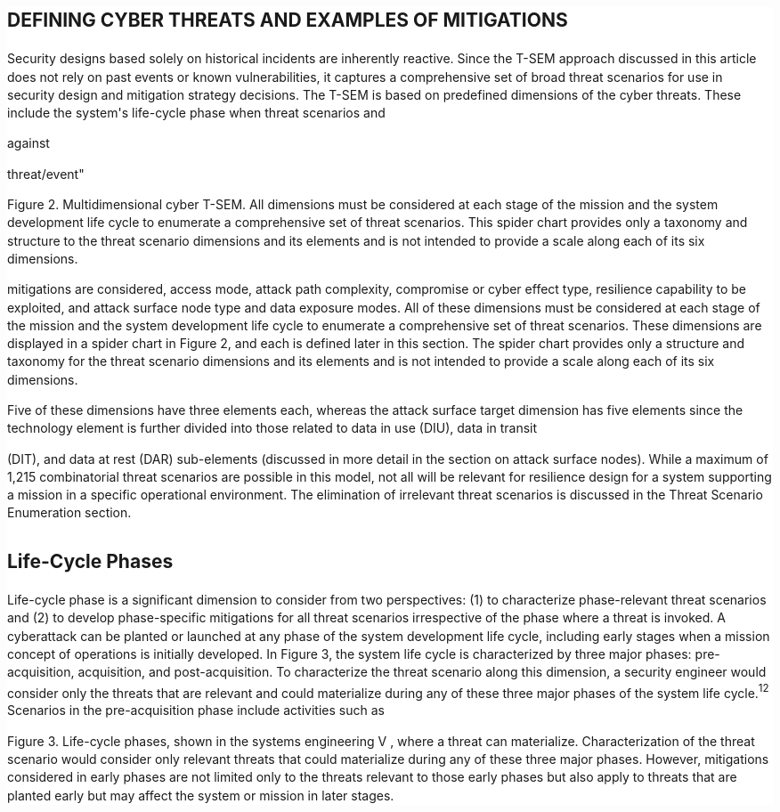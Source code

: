 ## DEFINING CYBER THREATS AND EXAMPLES OF MITIGATIONS

Security designs based solely on historical incidents are inherently reactive. Since the T-SEM approach discussed in this article does not rely on past events or known vulnerabilities, it captures a comprehensive set of broad threat scenarios for use in security design and mitigation strategy decisions. The T-SEM is based on predefined dimensions of the cyber threats. These include the system's life-cycle phase when threat scenarios and

against

threat/event"

Figure 2. Multidimensional cyber T-SEM. All dimensions must be considered at each stage of the mission and the system development life cycle to enumerate a comprehensive set of threat scenarios. This spider chart provides only a taxonomy and structure to the threat scenario dimensions and its elements and is not intended to provide a scale along each of its six dimensions.



mitigations are considered, access mode, attack path complexity, compromise or cyber effect type, resilience capability to be exploited, and attack surface node type and data exposure modes. All of these dimensions must be considered at each stage of the mission and the system development life cycle to enumerate a comprehensive set of threat scenarios. These dimensions are displayed in a spider chart in Figure 2, and each is defined later in this section. The spider chart provides only a structure and taxonomy for the threat scenario dimensions and its elements and is not intended to provide a scale along each of its six dimensions.

Five of these dimensions have three elements each, whereas the attack surface target dimension has five elements since the technology element is further divided into those related to data in use (DIU), data in transit

(DIT), and data at rest (DAR) sub-elements (discussed in more detail in the section on attack surface nodes). While a maximum of 1,215 combinatorial threat scenarios are possible in this model, not all will be relevant for resilience design for a system supporting a mission in a specific operational environment. The elimination of irrelevant threat scenarios is discussed in the Threat Scenario Enumeration section.

## Life-Cycle Phases

Life-cycle phase is a significant dimension to consider from two perspectives: (1) to characterize phase-relevant threat scenarios and (2) to develop phase-specific mitigations for all threat scenarios irrespective of the phase where a threat is invoked. A cyberattack can be planted or launched at any phase of the system development life cycle, including early stages when a mission concept of operations is initially developed. In Figure 3, the system life cycle is characterized by three major phases: pre-acquisition, acquisition, and post-acquisition. To characterize the threat scenario along this dimension, a security engineer would consider only the threats that are relevant and could materialize during any of these three major phases of the system life cycle.$^{12}$ Scenarios in the pre-acquisition phase include activities such as

Figure 3. Life-cycle phases, shown in the systems engineering V , where a threat can materialize. Characterization of the threat scenario would consider only relevant threats that could materialize during any of these three major phases. However, mitigations considered in early phases are not limited only to the threats relevant to those early phases but also apply to threats that are planted early but may affect the system or mission in later stages.
